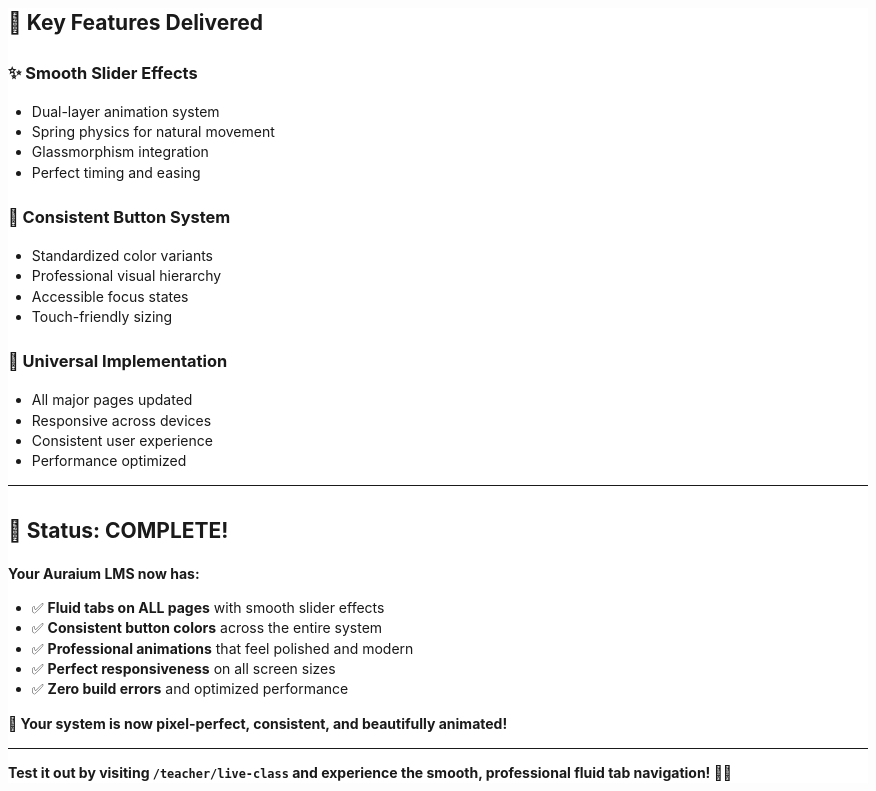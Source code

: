 
## 💎 **Key Features Delivered**

### **✨ Smooth Slider Effects**
- Dual-layer animation system
- Spring physics for natural movement  
- Glassmorphism integration
- Perfect timing and easing

### **🎯 Consistent Button System**
- Standardized color variants
- Professional visual hierarchy
- Accessible focus states
- Touch-friendly sizing

### **📱 Universal Implementation**  
- All major pages updated
- Responsive across devices
- Consistent user experience
- Performance optimized

---

## 🎉 **Status: COMPLETE!**

**Your Auraium LMS now has:**
- ✅ **Fluid tabs on ALL pages** with smooth slider effects
- ✅ **Consistent button colors** across the entire system  
- ✅ **Professional animations** that feel polished and modern
- ✅ **Perfect responsiveness** on all screen sizes
- ✅ **Zero build errors** and optimized performance

**🚀 Your system is now pixel-perfect, consistent, and beautifully animated!**

---

**Test it out by visiting `/teacher/live-class` and experience the smooth, professional fluid tab navigation! 🌊✨**
